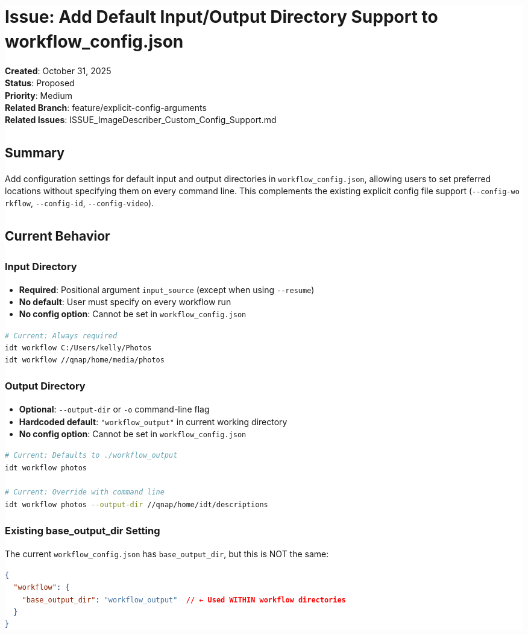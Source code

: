 # Issue: Add Default Input/Output Directory Support to workflow_config.json

**Created**: October 31, 2025  
**Status**: Proposed  
**Priority**: Medium  
**Related Branch**: feature/explicit-config-arguments  
**Related Issues**: ISSUE_ImageDescriber_Custom_Config_Support.md

## Summary

Add configuration settings for default input and output directories in `workflow_config.json`, allowing users to set preferred locations without specifying them on every command line. This complements the existing explicit config file support (`--config-workflow`, `--config-id`, `--config-video`).

## Current Behavior

### Input Directory
- **Required**: Positional argument `input_source` (except when using `--resume`)
- **No default**: User must specify on every workflow run
- **No config option**: Cannot be set in `workflow_config.json`

```bash
# Current: Always required
idt workflow C:/Users/kelly/Photos
idt workflow //qnap/home/media/photos
```

### Output Directory
- **Optional**: `--output-dir` or `-o` command-line flag
- **Hardcoded default**: `"workflow_output"` in current working directory
- **No config option**: Cannot be set in `workflow_config.json`

```bash
# Current: Defaults to ./workflow_output
idt workflow photos

# Current: Override with command line
idt workflow photos --output-dir //qnap/home/idt/descriptions
```

### Existing base_output_dir Setting
The current `workflow_config.json` has `base_output_dir`, but this is NOT the same:

```json
{
  "workflow": {
    "base_output_dir": "workflow_output"  // ← Used WITHIN workflow directories
  }
}
```
